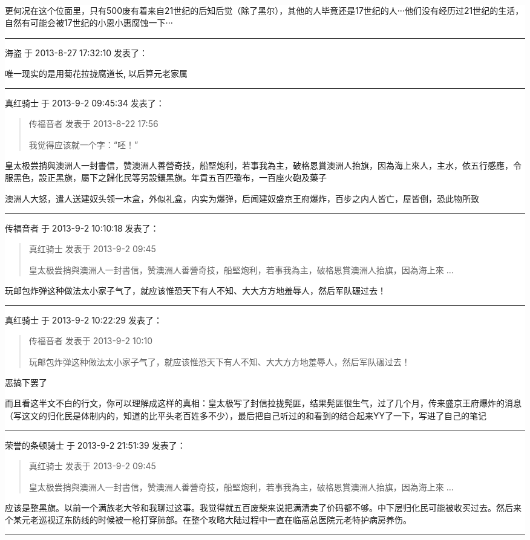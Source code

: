 

更何况在这个位面里，只有500废有着来自21世纪的后知后觉（除了黑尔），其他的人毕竟还是17世纪的人···他们没有经历过21世纪的生活，自然有可能会被17世纪的小恩小惠腐蚀一下···

---------

海盗 于 2013-8-27 17:32:10 发表了：

唯一现实的是用菊花拉拢腐道长, 以后算元老家属

---------

真红骑士 于 2013-9-2 09:45:34 发表了：

> 传福音者 发表于 2013-8-22 17:56
> 
> 我觉得应该就一个字：“呸！”



皇太极尝捎與澳洲人一封書信，赞澳洲人善營奇技，船堅炮利，若事我為主，破格恩賞澳洲人抬旗，因為海上來人，主水，依五行感應，令服黑色，設正黑旗，屬下之歸化民等另設鑲黑旗。年貢五百匹瓊布，一百座火砲及藥子

澳洲人大怒，遣人送建奴头领一木盒，外似礼盒，内实为爆弹，后闻建奴盛京王府爆炸，百步之内人皆亡，屋皆倒，恐此物所致

---------

传福音者 于 2013-9-2 10:10:18 发表了：

> 真红骑士 发表于 2013-9-2 09:45
> 
> 皇太极尝捎與澳洲人一封書信，赞澳洲人善營奇技，船堅炮利，若事我為主，破格恩賞澳洲人抬旗，因為海上來 ...



玩邮包炸弹这种做法太小家子气了，就应该惟恐天下有人不知、大大方方地羞辱人，然后军队碾过去！

---------

真红骑士 于 2013-9-2 10:22:29 发表了：

> 传福音者 发表于 2013-9-2 10:10
> 
> 玩邮包炸弹这种做法太小家子气了，就应该惟恐天下有人不知、大大方方地羞辱人，然后军队碾过去！



恶搞下罢了

而且看这半文不白的行文，你可以理解成这样的真相：皇太极写了封信拉拢髡匪，结果髡匪很生气，过了几个月，传来盛京王府爆炸的消息（写这文的归化民是体制内的，知道的比平头老百姓多不少），最后把自己听过的和看到的结合起来YY了一下，写进了自己的笔记

---------

荣誉的条顿骑士 于 2013-9-2 21:51:39 发表了：

> 真红骑士 发表于 2013-9-2 09:45
> 
> 皇太极尝捎與澳洲人一封書信，赞澳洲人善營奇技，船堅炮利，若事我為主，破格恩賞澳洲人抬旗，因為海上來 ...



应该是整黑旗。以前一个满族老大爷和我聊过这事。我觉得就五百废柴来说把满清卖了价码都不够。中下层归化民可能被收买过去。然后来个某元老巡视辽东防线的时候被一枪打穿肺部。在整个攻略大陆过程中一直在临高总医院元老特护病房养伤。

---------

